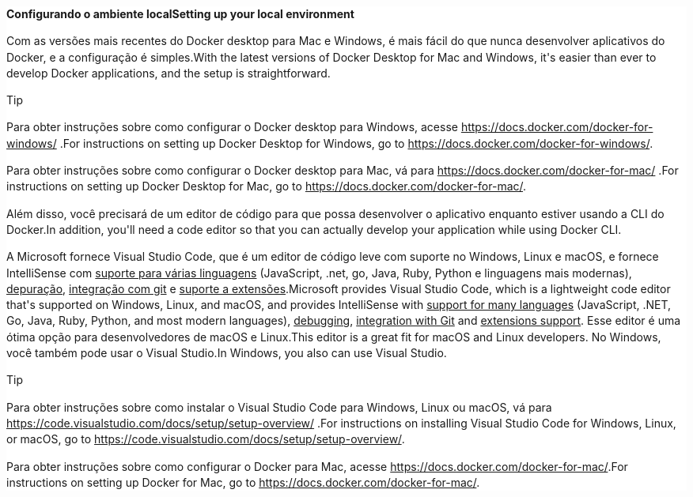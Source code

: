 <span data-ttu-id="ba1e4-126">**Configurando o ambiente local**</span><span class="sxs-lookup"><span data-stu-id="ba1e4-126">**Setting up your local environment**</span></span>

<span data-ttu-id="ba1e4-127">Com as versões mais recentes do Docker desktop para Mac e Windows, é mais fácil do que nunca desenvolver aplicativos do Docker, e a configuração é simples.</span><span class="sxs-lookup"><span data-stu-id="ba1e4-127">With the latest versions of Docker Desktop for Mac and Windows, it's easier than ever to develop Docker applications, and the setup is straightforward.</span></span>

> [!TIP]
> <span data-ttu-id="ba1e4-128">Para obter instruções sobre como configurar o Docker desktop para Windows, acesse <https://docs.docker.com/docker-for-windows/> .</span><span class="sxs-lookup"><span data-stu-id="ba1e4-128">For instructions on setting up Docker Desktop for Windows, go to <https://docs.docker.com/docker-for-windows/>.</span></span>
>
> <span data-ttu-id="ba1e4-129">Para obter instruções sobre como configurar o Docker desktop para Mac, vá para <https://docs.docker.com/docker-for-mac/> .</span><span class="sxs-lookup"><span data-stu-id="ba1e4-129">For instructions on setting up Docker Desktop for Mac, go to <https://docs.docker.com/docker-for-mac/>.</span></span>

<span data-ttu-id="ba1e4-130">Além disso, você precisará de um editor de código para que possa desenvolver o aplicativo enquanto estiver usando a CLI do Docker.</span><span class="sxs-lookup"><span data-stu-id="ba1e4-130">In addition, you'll need a code editor so that you can actually develop your application while using Docker CLI.</span></span>

<span data-ttu-id="ba1e4-131">A Microsoft fornece Visual Studio Code, que é um editor de código leve com suporte no Windows, Linux e macOS, e fornece IntelliSense com [suporte para várias linguagens](https://code.visualstudio.com/docs/languages/overview) (JavaScript, .net, go, Java, Ruby, Python e linguagens mais modernas), [depuração](https://code.visualstudio.com/Docs/editor/debugging), [integração com git](https://code.visualstudio.com/Docs/editor/versioncontrol) e [suporte a extensões](https://code.visualstudio.com/docs/extensions/overview).</span><span class="sxs-lookup"><span data-stu-id="ba1e4-131">Microsoft provides Visual Studio Code, which is a lightweight code editor that's supported on Windows, Linux, and macOS, and provides IntelliSense with [support for many languages](https://code.visualstudio.com/docs/languages/overview) (JavaScript, .NET, Go, Java, Ruby, Python, and most modern languages), [debugging](https://code.visualstudio.com/Docs/editor/debugging), [integration with Git](https://code.visualstudio.com/Docs/editor/versioncontrol) and [extensions support](https://code.visualstudio.com/docs/extensions/overview).</span></span> <span data-ttu-id="ba1e4-132">Esse editor é uma ótima opção para desenvolvedores de macOS e Linux.</span><span class="sxs-lookup"><span data-stu-id="ba1e4-132">This editor is a great fit for macOS and Linux developers.</span></span> <span data-ttu-id="ba1e4-133">No Windows, você também pode usar o Visual Studio.</span><span class="sxs-lookup"><span data-stu-id="ba1e4-133">In Windows, you also can use Visual Studio.</span></span>

> [!TIP]
> <span data-ttu-id="ba1e4-134">Para obter instruções sobre como instalar o Visual Studio Code para Windows, Linux ou macOS, vá para <https://code.visualstudio.com/docs/setup/setup-overview/> .</span><span class="sxs-lookup"><span data-stu-id="ba1e4-134">For instructions on installing Visual Studio Code for Windows, Linux, or macOS, go to <https://code.visualstudio.com/docs/setup/setup-overview/>.</span></span>
>
> <span data-ttu-id="ba1e4-135">Para obter instruções sobre como configurar o Docker para Mac, acesse <https://docs.docker.com/docker-for-mac/>.</span><span class="sxs-lookup"><span data-stu-id="ba1e4-135">For instructions on setting up Docker for Mac, go to <https://docs.docker.com/docker-for-mac/>.</span></span>

